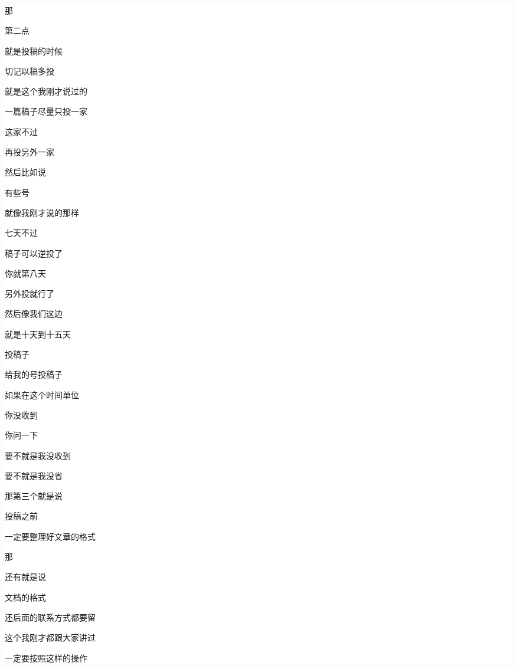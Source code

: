 那

第二点

就是投稿的时候

切记以稿多投

就是这个我刚才说过的

一篇稿子尽量只投一家

这家不过

再投另外一家

然后比如说

有些号

就像我刚才说的那样

七天不过

稿子可以逆投了

你就第八天

另外投就行了

然后像我们这边

就是十天到十五天

投稿子

给我的号投稿子

如果在这个时间单位

你没收到

你问一下

要不就是我没收到

要不就是我没省

那第三个就是说

投稿之前

一定要整理好文章的格式

那

还有就是说

文档的格式

还后面的联系方式都要留

这个我刚才都跟大家讲过

一定要按照这样的操作
